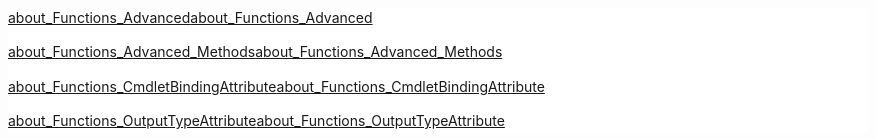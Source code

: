 [<span data-ttu-id="2b02c-361">about_Functions_Advanced</span><span class="sxs-lookup"><span data-stu-id="2b02c-361">about_Functions_Advanced</span></span>](about_Functions_Advanced.md)

[<span data-ttu-id="2b02c-362">about_Functions_Advanced_Methods</span><span class="sxs-lookup"><span data-stu-id="2b02c-362">about_Functions_Advanced_Methods</span></span>](about_Functions_Advanced_Methods.md)

[<span data-ttu-id="2b02c-363">about_Functions_CmdletBindingAttribute</span><span class="sxs-lookup"><span data-stu-id="2b02c-363">about_Functions_CmdletBindingAttribute</span></span>](about_Functions_CmdletBindingAttribute.md)

[<span data-ttu-id="2b02c-364">about_Functions_OutputTypeAttribute</span><span class="sxs-lookup"><span data-stu-id="2b02c-364">about_Functions_OutputTypeAttribute</span></span>](about_Functions_OutputTypeAttribute.md)
